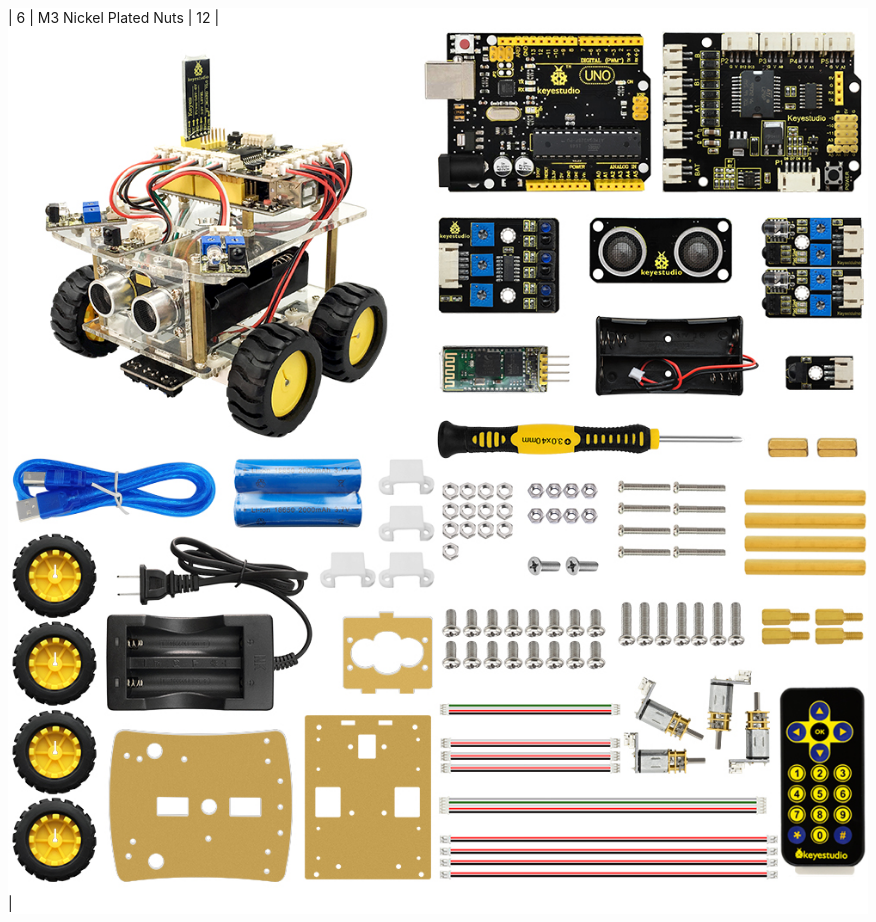 | 6               | M3 Nickel Plated Nuts                                   | 12      | ![](media/635b8724dc3e7a27f940b3953ed4536d.jpeg)                                                                                                                                                                                                                                                       |
